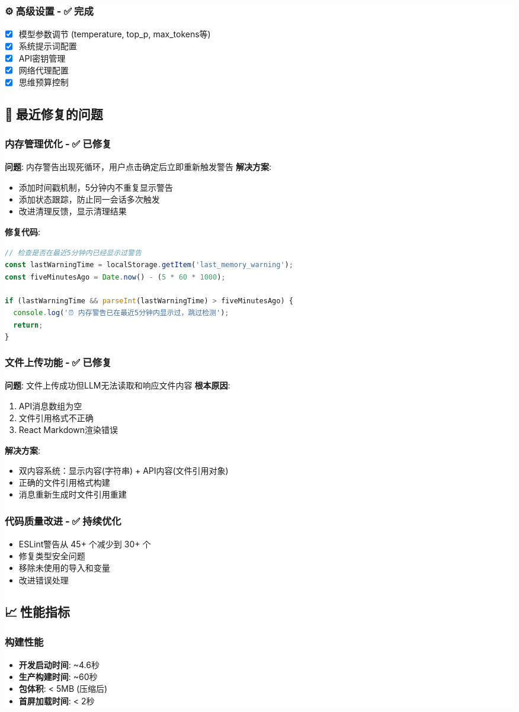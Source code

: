 ### ⚙️ 高级设置 - ✅ 完成
- [x] 模型参数调节 (temperature, top_p, max_tokens等)
- [x] 系统提示词配置
- [x] API密钥管理
- [x] 网络代理配置
- [x] 思维预算控制

## 🔧 最近修复的问题

### 内存管理优化 - ✅ 已修复
**问题**: 内存警告出现死循环，用户点击确定后立即重新触发警告
**解决方案**: 
- 添加时间戳机制，5分钟内不重复显示警告
- 添加状态跟踪，防止同一会话多次触发
- 改进清理反馈，显示清理结果

**修复代码**:
```typescript
// 检查是否在最近5分钟内已经显示过警告
const lastWarningTime = localStorage.getItem('last_memory_warning');
const fiveMinutesAgo = Date.now() - (5 * 60 * 1000);

if (lastWarningTime && parseInt(lastWarningTime) > fiveMinutesAgo) {
  console.log('⏰ 内存警告已在最近5分钟内显示过，跳过检测');
  return;
}
```

### 文件上传功能 - ✅ 已修复
**问题**: 文件上传成功但LLM无法读取和响应文件内容
**根本原因**: 
1. API消息数组为空
2. 文件引用格式不正确
3. React Markdown渲染错误

**解决方案**:
- 双内容系统：显示内容(字符串) + API内容(文件引用对象)
- 正确的文件引用格式构建
- 消息重新生成时文件引用重建

### 代码质量改进 - ✅ 持续优化
- ESLint警告从 45+ 个减少到 30+ 个
- 修复类型安全问题
- 移除未使用的导入和变量
- 改进错误处理

## 📈 性能指标

### 构建性能
- **开发启动时间**: ~4.6秒
- **生产构建时间**: ~60秒
- **包体积**: < 5MB (压缩后)
- **首屏加载时间**: < 2秒
